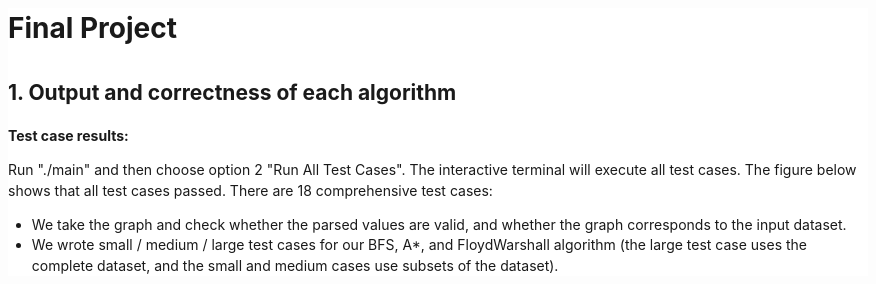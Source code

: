 # Final Project

## 1. Output and correctness of each algorithm

**Test case results:**

Run "./main" and then choose option 2 "Run All Test Cases". The interactive terminal will execute all test cases. The figure below shows that all test cases passed. There are 18 comprehensive test cases:

- We take the graph and check whether the parsed values are valid, and whether the graph corresponds to the input dataset. 
- We wrote small / medium / large test cases for our BFS, A*, and FloydWarshall algorithm (the large test case uses the complete dataset, and the small and medium cases use subsets of the dataset).

<p align="center">